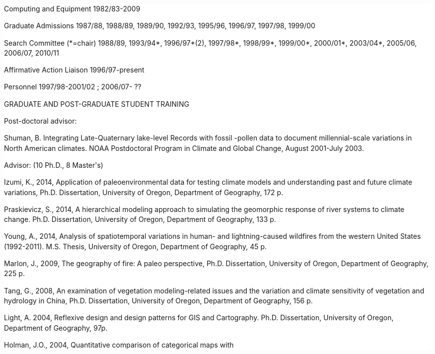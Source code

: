 Computing and Equipment 1982/83-2009

Graduate Admissions 1987/88, 1988/89, 1989/90, 1992/93, 1995/96,
1996/97, 1997/98, 1999/00

Search Committee (\*=chair) 1988/89, 1993/94\*, 1996/97\*(2), 1997/98\*,
1998/99\*, 1999/00\*, 2000/01\*, 2003/04\*, 2005/06, 2006/07, 2010/11

Affirmative Action Liaison 1996/97-present

Personnel 1997/98-2001/02 ; 2006/07- ??

GRADUATE AND POST-GRADUATE STUDENT TRAINING

Post-doctoral advisor:

Shuman, B. Integrating Late-Quaternary lake-level Records with fossil
-pollen data to document millennial-scale variations in North American
climates. NOAA Postdoctoral Program in Climate and Global Change, August
2001-July 2003.

Advisor: (10 Ph.D., 8 Master's)

Izumi, K., 2014, Application of paleoenvironmental data for testing
climate models and understanding past and future climate variations,
Ph.D. Dissertation, University of Oregon, Department of Geography, 172
p.

Praskievicz, S., 2014, A hierarchical modeling approach to simulating
the geomorphic response of river systems to climate change. Ph.D.
Dissertation, University of Oregon, Department of Geography, 133 p.

Young, A., 2014, Analysis of spatiotemporal variations in human- and
lightning-caused wildfires from the western United States (1992-2011).
M.S. Thesis, University of Oregon, Department of Geography, 45 p.

Marlon, J., 2009, The geography of fire: A paleo perspective, Ph.D.
Dissertation, University of Oregon, Department of Geography, 225 p.

Tang, G., 2008, An examination of vegetation modeling-related issues and
the variation and climate sensitivity of vegetation and hydrology in
China, Ph.D. Dissertation, University of Oregon, Department of
Geography, 156 p.

Light, A. 2004, Reflexive design and design patterns for GIS and
Cartography. Ph.D. Dissertation, University of Oregon, Department of
Geography, 97p.

Holman, J.O., 2004, Quantitative comparison of categorical maps with
